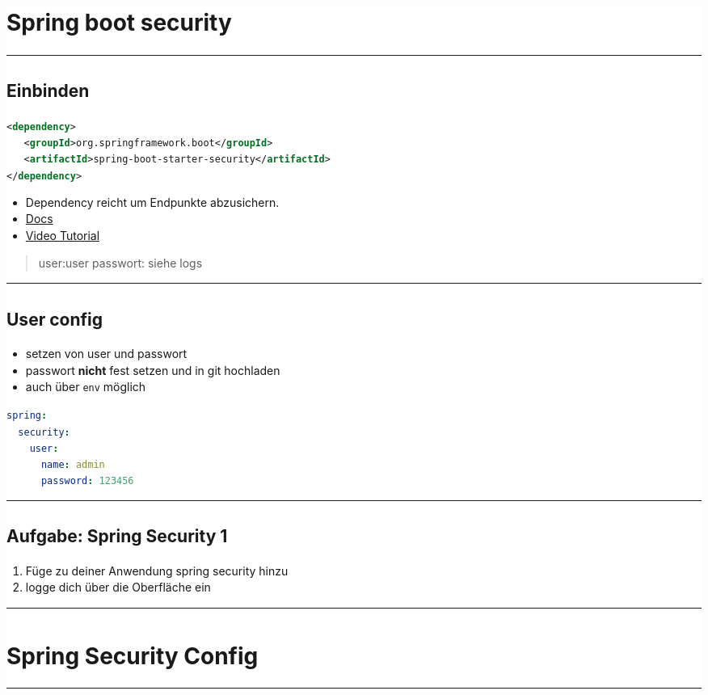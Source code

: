 # Spring boot security

---

## Einbinden

```xml
<dependency>
   <groupId>org.springframework.boot</groupId>
   <artifactId>spring-boot-starter-security</artifactId>
</dependency>
```

- Dependency reicht um Endpunkte abzusichern.
- [Docs](https://docs.spring.io/spring-security/site/docs/5.4.0-M1/reference/html5/)
- [Video Tutorial](https://www.youtube.com/watch?v=sm-8qfMWEV8&list=PLqq-6Pq4lTTYTEooakHchTGglSvkZAjnE)

> user:user
> passwort: siehe logs

---

## User config

- setzen von user und passwort
- passwort **nicht** fest setzen und in git hochladen
- auch über `env` möglich

```yml
spring:
  security:
    user:
      name: admin
      password: 123456
```

---

## Aufgabe: Spring Security 1

1. Füge zu deiner Anwendung spring security hinzu
2. logge dich über die Oberfläche ein

---

# Spring Security Config

---
